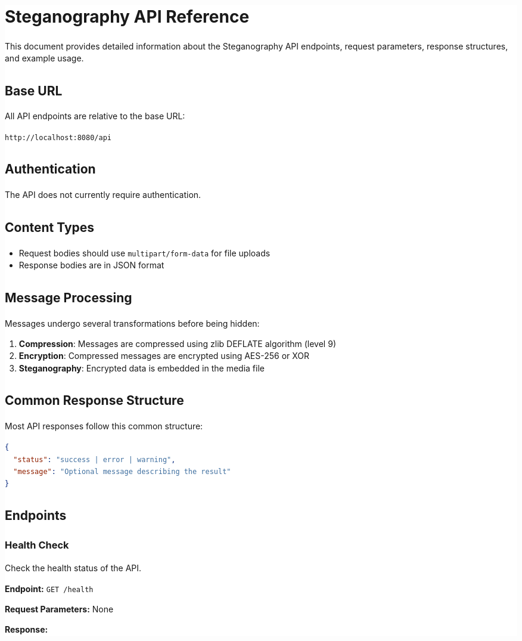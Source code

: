 # Steganography API Reference

This document provides detailed information about the Steganography API endpoints, request parameters, response structures, and example usage.

## Base URL

All API endpoints are relative to the base URL:

```
http://localhost:8080/api
```

## Authentication

The API does not currently require authentication.

## Content Types

- Request bodies should use `multipart/form-data` for file uploads
- Response bodies are in JSON format

## Message Processing

Messages undergo several transformations before being hidden:

1. **Compression**: Messages are compressed using zlib DEFLATE algorithm (level 9)
2. **Encryption**: Compressed messages are encrypted using AES-256 or XOR
3. **Steganography**: Encrypted data is embedded in the media file

## Common Response Structure

Most API responses follow this common structure:

```json
{
  "status": "success | error | warning",
  "message": "Optional message describing the result"
}
```

## Endpoints

### Health Check

Check the health status of the API.

**Endpoint:** `GET /health`

**Request Parameters:** None

**Response:**

